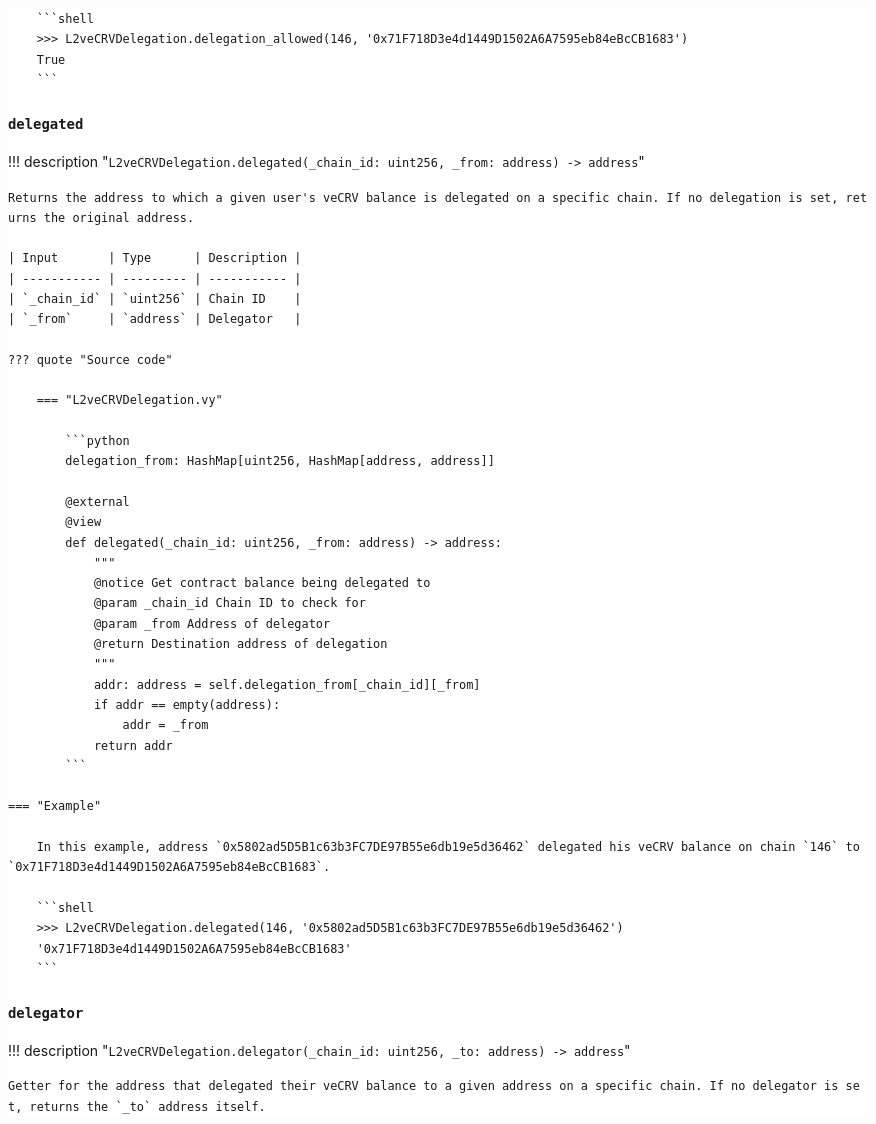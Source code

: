         ```shell
        >>> L2veCRVDelegation.delegation_allowed(146, '0x71F718D3e4d1449D1502A6A7595eb84eBcCB1683')
        True
        ```


### `delegated`
!!! description "`L2veCRVDelegation.delegated(_chain_id: uint256, _from: address) -> address`"

    Returns the address to which a given user's veCRV balance is delegated on a specific chain. If no delegation is set, returns the original address.

    | Input       | Type      | Description |
    | ----------- | --------- | ----------- |
    | `_chain_id` | `uint256` | Chain ID    |
    | `_from`     | `address` | Delegator   |

    ??? quote "Source code"

        === "L2veCRVDelegation.vy"

            ```python
            delegation_from: HashMap[uint256, HashMap[address, address]]

            @external
            @view
            def delegated(_chain_id: uint256, _from: address) -> address:
                """
                @notice Get contract balance being delegated to
                @param _chain_id Chain ID to check for
                @param _from Address of delegator
                @return Destination address of delegation
                """
                addr: address = self.delegation_from[_chain_id][_from]
                if addr == empty(address):
                    addr = _from
                return addr
            ```

    === "Example"

        In this example, address `0x5802ad5D5B1c63b3FC7DE97B55e6db19e5d36462` delegated his veCRV balance on chain `146` to `0x71F718D3e4d1449D1502A6A7595eb84eBcCB1683`.

        ```shell
        >>> L2veCRVDelegation.delegated(146, '0x5802ad5D5B1c63b3FC7DE97B55e6db19e5d36462')
        '0x71F718D3e4d1449D1502A6A7595eb84eBcCB1683'
        ```


### `delegator`
!!! description "`L2veCRVDelegation.delegator(_chain_id: uint256, _to: address) -> address`"

    Getter for the address that delegated their veCRV balance to a given address on a specific chain. If no delegator is set, returns the `_to` address itself.
